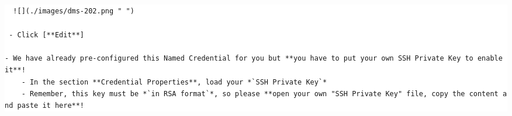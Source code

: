       ![](./images/dms-202.png " ")

     - Click [**Edit**]

    - We have already pre-configured this Named Credential for you but **you have to put your own SSH Private Key to enable it**!
        - In the section **Credential Properties**, load your *`SSH Private Key`*
        - Remember, this key must be *`in RSA format`*, so please **open your own "SSH Private Key" file, copy the content and paste it here**!
